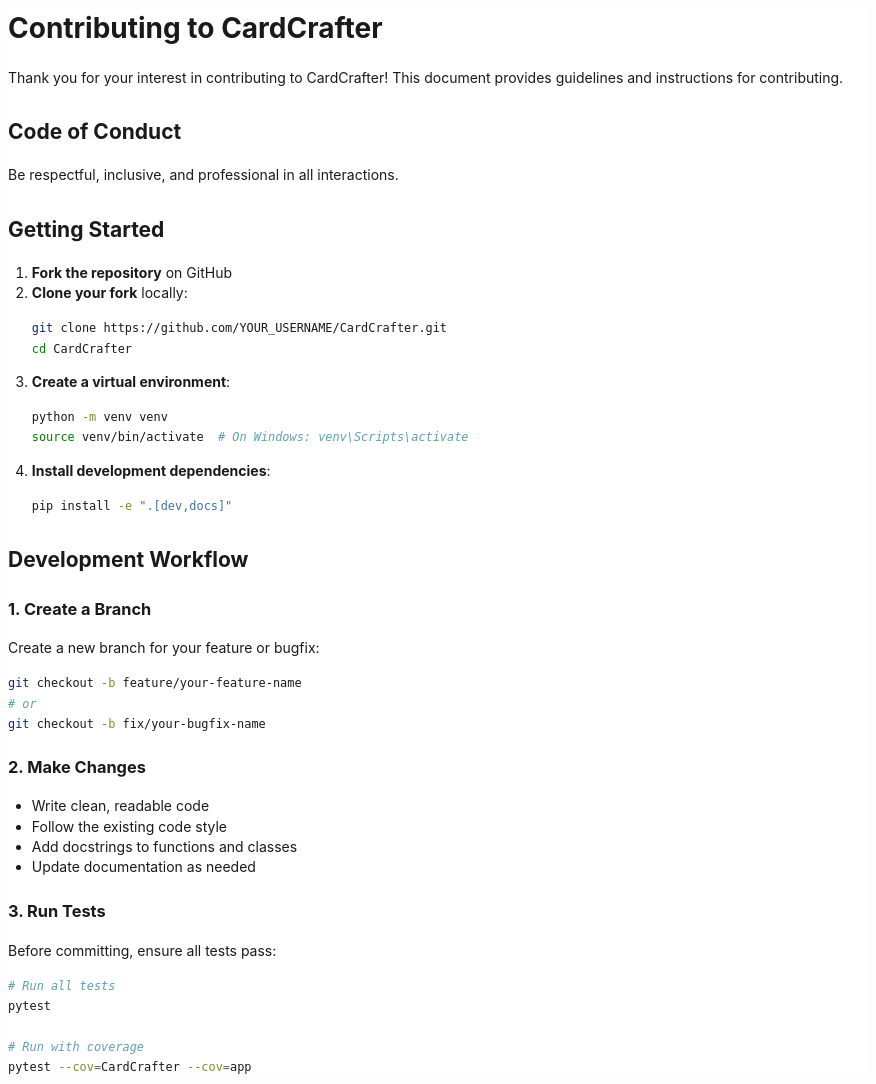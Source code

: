 # Contributing to CardCrafter

Thank you for your interest in contributing to CardCrafter! This document provides guidelines and instructions for contributing.

## Code of Conduct

Be respectful, inclusive, and professional in all interactions.

## Getting Started

1. **Fork the repository** on GitHub
2. **Clone your fork** locally:
   ```bash
   git clone https://github.com/YOUR_USERNAME/CardCrafter.git
   cd CardCrafter
   ```
3. **Create a virtual environment**:
   ```bash
   python -m venv venv
   source venv/bin/activate  # On Windows: venv\Scripts\activate
   ```
4. **Install development dependencies**:
   ```bash
   pip install -e ".[dev,docs]"
   ```

## Development Workflow

### 1. Create a Branch

Create a new branch for your feature or bugfix:

```bash
git checkout -b feature/your-feature-name
# or
git checkout -b fix/your-bugfix-name
```

### 2. Make Changes

- Write clean, readable code
- Follow the existing code style
- Add docstrings to functions and classes
- Update documentation as needed

### 3. Run Tests

Before committing, ensure all tests pass:

```bash
# Run all tests
pytest

# Run with coverage
pytest --cov=CardCrafter --cov=app
```
